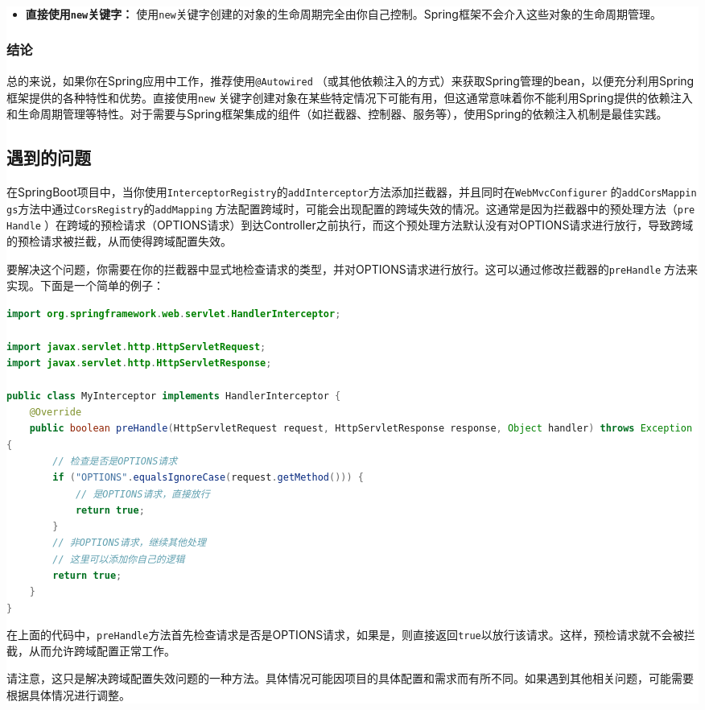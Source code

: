 - **直接使用`new`关键字：** 使用`new`关键字创建的对象的生命周期完全由你自己控制。Spring框架不会介入这些对象的生命周期管理。

### 结论

总的来说，如果你在Spring应用中工作，推荐使用`@Autowired`
（或其他依赖注入的方式）来获取Spring管理的bean，以便充分利用Spring框架提供的各种特性和优势。直接使用`new`
关键字创建对象在某些特定情况下可能有用，但这通常意味着你不能利用Spring提供的依赖注入和生命周期管理等特性。对于需要与Spring框架集成的组件（如拦截器、控制器、服务等），使用Spring的依赖注入机制是最佳实践。

## 遇到的问题

在SpringBoot项目中，当你使用`InterceptorRegistry`的`addInterceptor`方法添加拦截器，并且同时在`WebMvcConfigurer`
的`addCorsMappings`方法中通过`CorsRegistry`的`addMapping`
方法配置跨域时，可能会出现配置的跨域失效的情况。这通常是因为拦截器中的预处理方法（`preHandle`
）在跨域的预检请求（OPTIONS请求）到达Controller之前执行，而这个预处理方法默认没有对OPTIONS请求进行放行，导致跨域的预检请求被拦截，从而使得跨域配置失效。

要解决这个问题，你需要在你的拦截器中显式地检查请求的类型，并对OPTIONS请求进行放行。这可以通过修改拦截器的`preHandle`
方法来实现。下面是一个简单的例子：

```java
import org.springframework.web.servlet.HandlerInterceptor;

import javax.servlet.http.HttpServletRequest;
import javax.servlet.http.HttpServletResponse;

public class MyInterceptor implements HandlerInterceptor {
    @Override
    public boolean preHandle(HttpServletRequest request, HttpServletResponse response, Object handler) throws Exception {
        // 检查是否是OPTIONS请求
        if ("OPTIONS".equalsIgnoreCase(request.getMethod())) {
            // 是OPTIONS请求，直接放行
            return true;
        }
        // 非OPTIONS请求，继续其他处理
        // 这里可以添加你自己的逻辑
        return true;
    }
}
```

在上面的代码中，`preHandle`方法首先检查请求是否是OPTIONS请求，如果是，则直接返回`true`以放行该请求。这样，预检请求就不会被拦截，从而允许跨域配置正常工作。

请注意，这只是解决跨域配置失效问题的一种方法。具体情况可能因项目的具体配置和需求而有所不同。如果遇到其他相关问题，可能需要根据具体情况进行调整。
